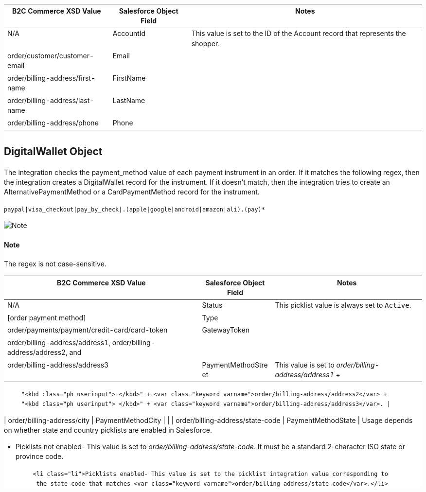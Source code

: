 | B2C Commerce XSD Value | Salesforce Object Field | Notes |
| --- | --- | --- |
| N/A | AccountId | This value is set to the ID of the Account record that represents the shopper. |
| order/customer/customer-email | Email |  |
| order/billing-address/first-name | FirstName |  |
| order/billing-address/last-name | LastName |  |
| order/billing-address/phone | Phone |  |

## DigitalWallet Object

The integration checks the payment\_method value of each payment     instrument in an order. If it matches the following regex, then the integration creates a     DigitalWallet record for the instrument. If it doesn’t match, then the integration tries to     create an AlternativePaymentMethod or a CardPaymentMethod record for the instrument.

```
paypal|visa_checkout|pay_by_check|.(apple|google|android|amazon|ali).(pay)*
```

![Note](/docs/resources/img/en-us/230.0?doc_id=images%2Ficon_note.png&folder=order_management_developer_guide)

#### Note

The regex is not case-sensitive.

| B2C Commerce XSD Value | Salesforce Object Field | Notes |
| --- | --- | --- |
| N/A | Status | This picklist value is always set to <kbd class="ph userinput">Active</kbd>. |
| [order payment method] | Type |  |
| order/payments/payment/credit-card/card-token | GatewayToken |  |
| order/billing-address/address1, order/billing-address/address2, and
        order/billing-address/address3 | PaymentMethodStreet | This value is set to <var class="keyword varname">order/billing-address/address1</var> +
         "<kbd class="ph userinput"> </kbd>" + <var class="keyword varname">order/billing-address/address2</var> +
         "<kbd class="ph userinput"> </kbd>" + <var class="keyword varname">order/billing-address/address3</var>. |
| order/billing-address/city | PaymentMethodCity |  |
| order/billing-address/state-code | PaymentMethodState | Usage depends on whether state and country picklists are enabled in Salesforce.<ul class="ul bulletList">
         <li class="li">Picklists not enabled- This value is set to
           <var class="keyword varname">order/billing-address/state-code</var>. It must be a standard 2-character
          ISO state or province code.</li>

         <li class="li">Picklists enabled- This value is set to the picklist integration value corresponding to
          the state code that matches <var class="keyword varname">order/billing-address/state-code</var>.</li>
